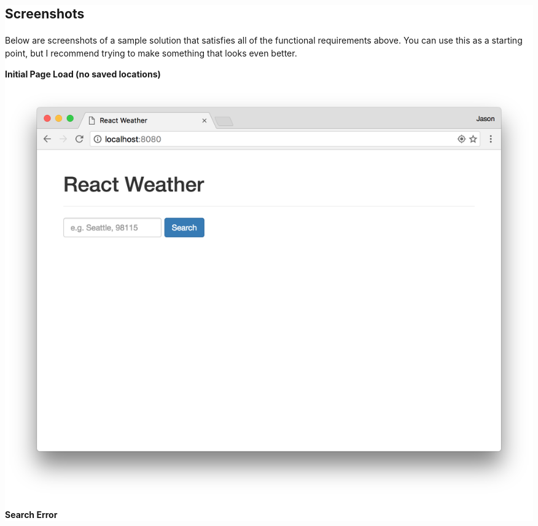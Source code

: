## Screenshots

Below are screenshots of a sample solution that satisfies all of the functional requirements above. You can use this as a starting point, but I recommend trying to make something that looks even better. 

**Initial Page Load (no saved locations)**

![weather_1.png](./weather_1.png)

**Search Error**
